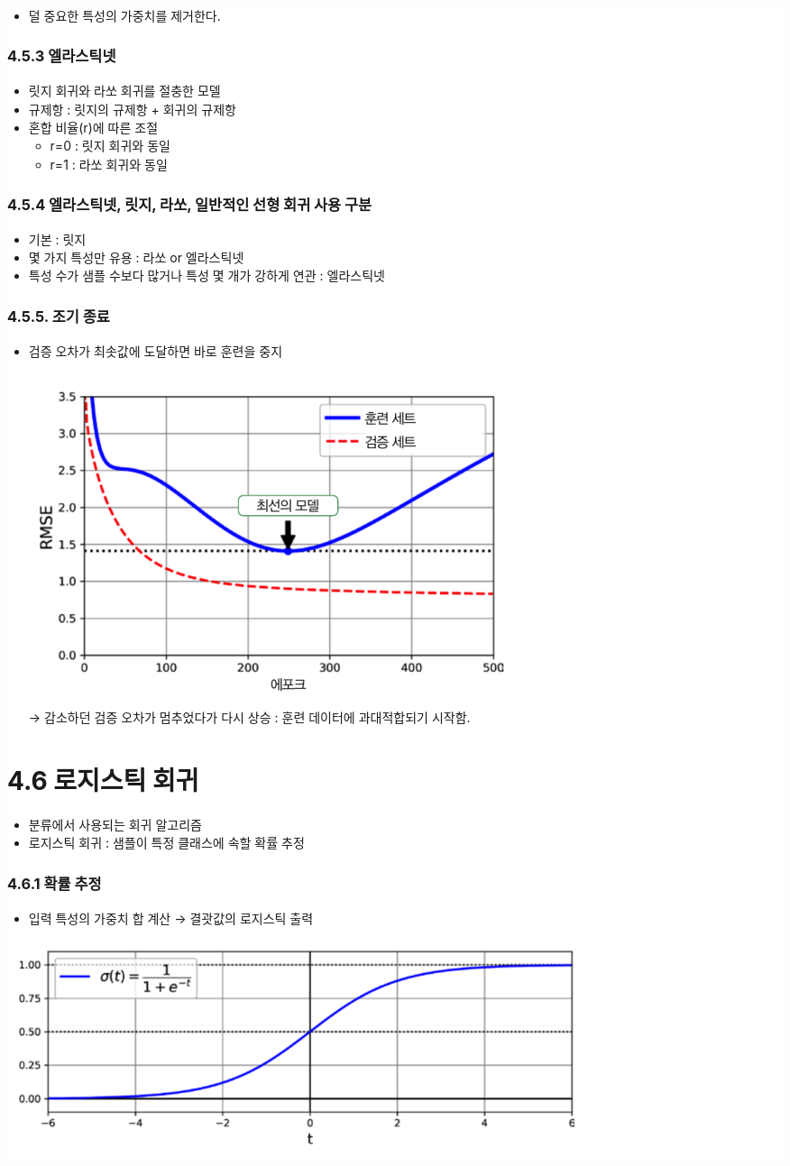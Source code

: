 - 덜 중요한 특성의 가중치를 제거한다.

### 4.5.3 엘라스틱넷

- 릿지 회귀와 라쏘 회귀를 절충한 모델
- 규제항 : 릿지의 규제항 + 회귀의 규제항
- 혼합 비율(r)에 따른 조절
    - r=0 : 릿지 회귀와 동일
    - r=1 : 라쏘 회귀와 동일

### 4.5.4 엘라스틱넷, 릿지, 라쏘, 일반적인 선형 회귀 사용 구분

- 기본 : 릿지
- 몇 가지 특성만 유용 : 라쏘 or 엘라스틱넷
- 특성 수가 샘플 수보다 많거나 특성 몇 개가 강하게 연관 : 엘라스틱넷

### 4.5.5. 조기 종료

- 검증 오차가 최솟값에 도달하면 바로 훈련을 중지
    
    ![image.png](image%2021.png)
    
    → 감소하던 검증 오차가 멈추었다가 다시 상승 : 훈련 데이터에 과대적합되기 시작함.
    

# 4.6 로지스틱 회귀

- 분류에서 사용되는 회귀 알고리즘
- 로지스틱 회귀 : 샘플이 특정 클래스에 속할 확률 추정

### 4.6.1 확률 추정

- 입력 특성의 가중치 합 계산 → 결괏값의 로지스틱 출력

![image.png](image%2022.png)